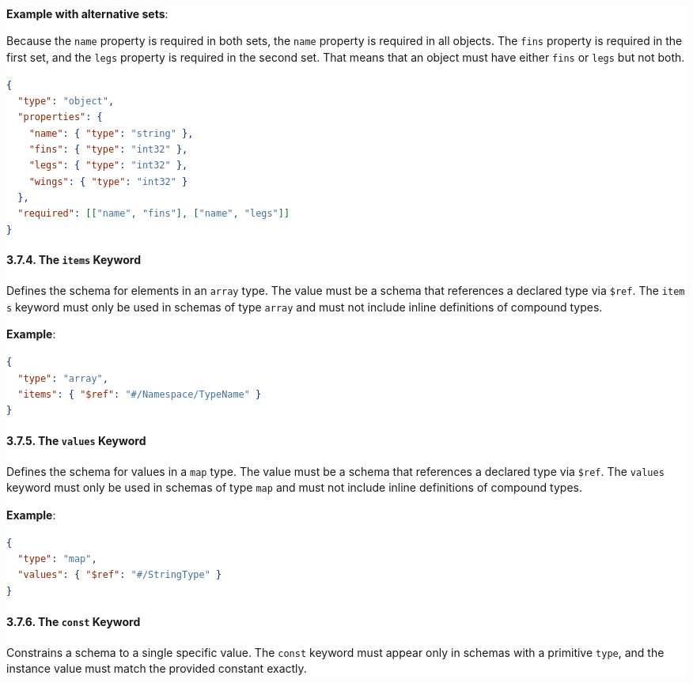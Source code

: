 **Example with alternative sets**:

Because the `name` property is required in both sets, the `name` property is
required in all objects. The `fins` property is required in the first set, and
the `legs` property is required in the second set. That means that an object must
have either `fins` or `legs` but not both.

```json
{
  "type": "object",
  "properties": {
    "name": { "type": "string" },
    "fins": { "type": "int32" },
    "legs": { "type": "int32" },
    "wings": { "type": "int32" }
  },
  "required": [["name", "fins"], ["name", "legs"]]
}
```

#### 3.7.4. The `items` Keyword

Defines the schema for elements in an `array` type. The value must be a schema
that references a declared type via `$ref`. The `items` keyword must only be
used in schemas of type `array` and must not include inline definitions of
compound types.

**Example**:

```json
{
  "type": "array",
  "items": { "$ref": "#/Namespace/TypeName" }
}
```

#### 3.7.5. The `values` Keyword

Defines the schema for values in a `map` type. The value must be a schema that
references a declared type via `$ref`. The `values` keyword must only be used in
schemas of type `map` and must not include inline definitions of compound types.

**Example**:

```json
{
  "type": "map",
  "values": { "$ref": "#/StringType" }
}
```

#### 3.7.6. The `const` Keyword

Constrains a schema to a single specific value. The `const` keyword must appear
only in schemas with a primitive `type`, and the instance value must match the
provided constant exactly.


[RFC2119]: https://datatracker.ietf.org/doc/html/rfc2119
[RFC5646]: https://datatracker.ietf.org/doc/html/rfc5646
[RFC6901]: https://datatracker.ietf.org/doc/html/rfc6901
[RFC8174]: https://datatracker.ietf.org/doc/html/rfc8174
[RFC3339]: https://datatracker.ietf.org/doc/html/rfc3339
[RFC3339-5-6]: https://datatracker.ietf.org/doc/html/rfc3339#section-5.6
[RFC3339-AppA]: https://datatracker.ietf.org/doc/html/rfc3339#appendix-A
[Base64]: https://datatracker.ietf.org/doc/html/rfc4648
[JSON]: https://www.rfc-editor.org/rfc/rfc8259
[JSON Numbers]: https://www.rfc-editor.org/rfc/rfc8259#section-6
[BIPM SI]: https://www.bipm.org/en/publications/si-brochure
[JSON Schema Latest]: https://json-schema.org/specification.html